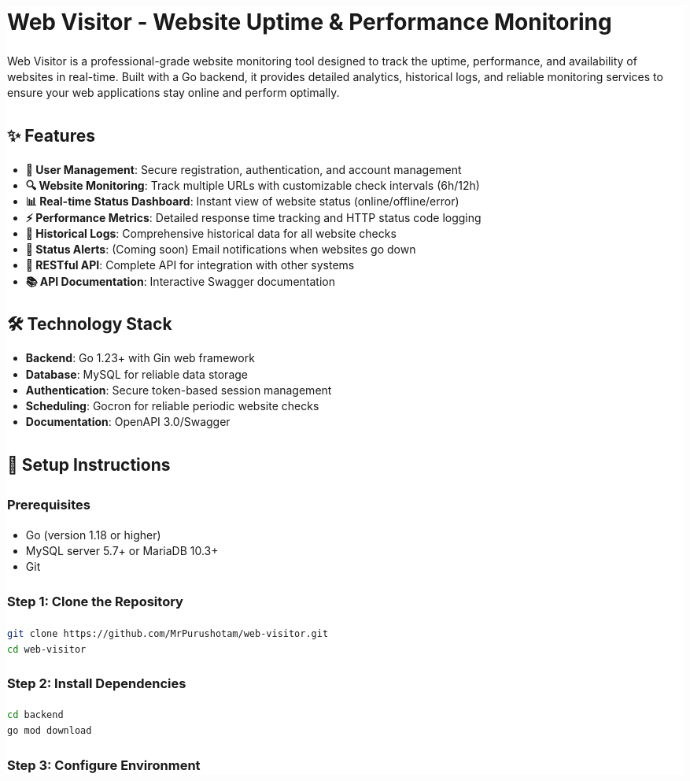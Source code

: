 # Web Visitor - Website Uptime & Performance Monitoring


Web Visitor is a professional-grade website monitoring tool designed to track the uptime, performance, and availability of websites in real-time. Built with a Go backend, it provides detailed analytics, historical logs, and reliable monitoring services to ensure your web applications stay online and perform optimally.

## ✨ Features

- **🔐 User Management**: Secure registration, authentication, and account management
- **🔍 Website Monitoring**: Track multiple URLs with customizable check intervals (6h/12h)
- **📊 Real-time Status Dashboard**: Instant view of website status (online/offline/error)
- **⚡ Performance Metrics**: Detailed response time tracking and HTTP status code logging
- **📝 Historical Logs**: Comprehensive historical data for all website checks
- **🔔 Status Alerts**: (Coming soon) Email notifications when websites go down
- **📱 RESTful API**: Complete API for integration with other systems
- **📚 API Documentation**: Interactive Swagger documentation

## 🛠️ Technology Stack

- **Backend**: Go 1.23+ with Gin web framework
- **Database**: MySQL for reliable data storage
- **Authentication**: Secure token-based session management
- **Scheduling**: Gocron for reliable periodic website checks
- **Documentation**: OpenAPI 3.0/Swagger

## 🚀 Setup Instructions

### Prerequisites

- Go (version 1.18 or higher)
- MySQL server 5.7+ or MariaDB 10.3+
- Git

### Step 1: Clone the Repository

```bash
git clone https://github.com/MrPurushotam/web-visitor.git
cd web-visitor
```

### Step 2: Install Dependencies

```bash
cd backend
go mod download
```

### Step 3: Configure Environment
